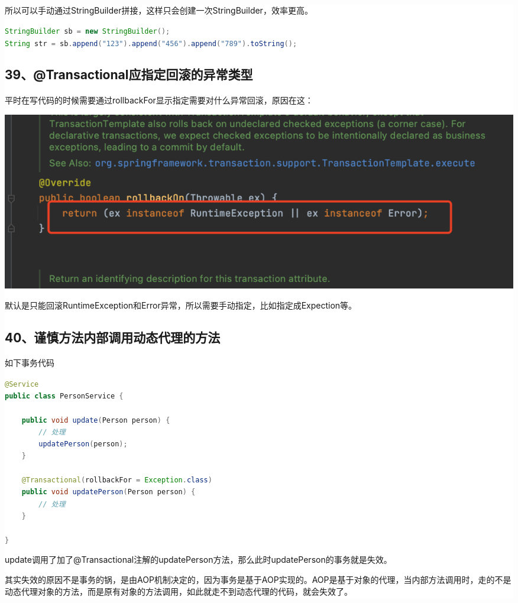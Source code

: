 所以可以手动通过StringBuilder拼接，这样只会创建一次StringBuilder，效率更高。

```java
StringBuilder sb = new StringBuilder();
String str = sb.append("123").append("456").append("789").toString();
```

## 39、@Transactional应指定回滚的异常类型

平时在写代码的时候需要通过rollbackFor显示指定需要对什么异常回滚，原因在这：

![](../_media/2023-07-29-006.png)

默认是只能回滚RuntimeException和Error异常，所以需要手动指定，比如指定成Expection等。

## 40、谨慎方法内部调用动态代理的方法

如下事务代码

```java
@Service
public class PersonService {
    
    public void update(Person person) {
        // 处理
        updatePerson(person);
    }

    @Transactional(rollbackFor = Exception.class)
    public void updatePerson(Person person) {
        // 处理
    }

}
```

update调用了加了@Transactional注解的updatePerson方法，那么此时updatePerson的事务就是失效。

其实失效的原因不是事务的锅，是由AOP机制决定的，因为事务是基于AOP实现的。AOP是基于对象的代理，当内部方法调用时，走的不是动态代理对象的方法，而是原有对象的方法调用，如此就走不到动态代理的代码，就会失效了。
